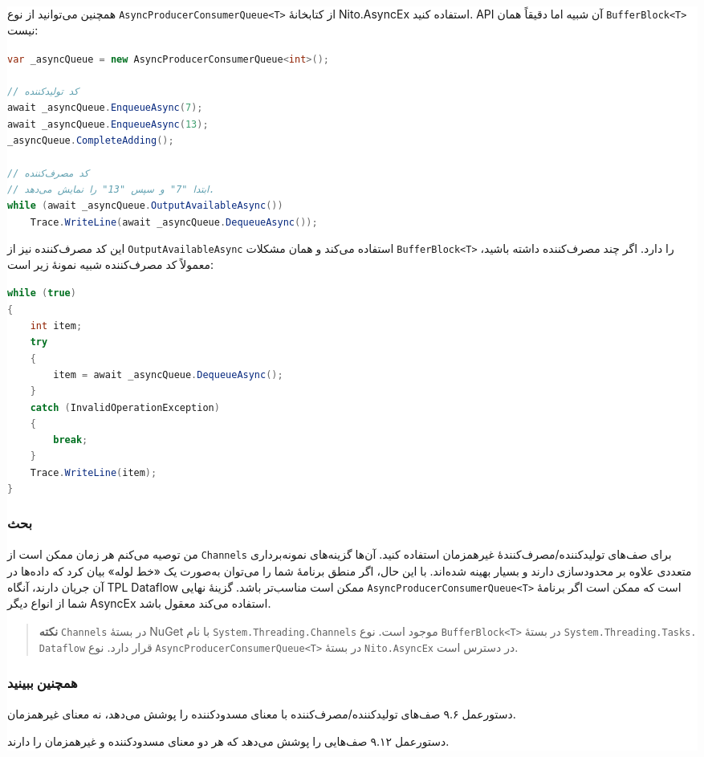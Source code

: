 همچنین می‌توانید از نوع `AsyncProducerConsumerQueue<T>` از کتابخانهٔ Nito.AsyncEx استفاده کنید. API آن شبیه اما دقیقاً همان `BufferBlock<T>` نیست:

```csharp
var _asyncQueue = new AsyncProducerConsumerQueue<int>();

// کد تولیدکننده
await _asyncQueue.EnqueueAsync(7);
await _asyncQueue.EnqueueAsync(13);
_asyncQueue.CompleteAdding();

// کد مصرف‌کننده
// ابتدا "7" و سپس "13" را نمایش می‌دهد.
while (await _asyncQueue.OutputAvailableAsync())
    Trace.WriteLine(await _asyncQueue.DequeueAsync());
```

این کد مصرف‌کننده نیز از `OutputAvailableAsync` استفاده می‌کند و همان مشکلات `BufferBlock<T>` را دارد. اگر چند مصرف‌کننده داشته باشید، معمولاً کد مصرف‌کننده شبیه نمونهٔ زیر است:

```csharp
while (true)
{
    int item;
    try
    {
        item = await _asyncQueue.DequeueAsync();
    }
    catch (InvalidOperationException)
    {
        break;
    }
    Trace.WriteLine(item);
}
```

### بحث

من توصیه می‌کنم هر زمان ممکن است از `Channels` برای صف‌های تولیدکننده/مصرف‌کنندهٔ غیرهمزمان استفاده کنید. آن‌ها گزینه‌های نمونه‌برداری متعددی علاوه بر محدودسازی دارند و بسیار بهینه شده‌اند. با این حال، اگر منطق برنامهٔ شما را می‌توان به‌صورت یک «خط لوله» بیان کرد که داده‌ها در آن جریان دارند، آنگاه TPL Dataflow ممکن است مناسب‌تر باشد. گزینهٔ نهایی `AsyncProducerConsumerQueue<T>` است که ممکن است اگر برنامهٔ شما از انواع دیگر AsyncEx استفاده می‌کند معقول باشد.

> **نکته**
> `Channels` در بستهٔ NuGet با نام `System.Threading.Channels` موجود است. نوع `BufferBlock<T>` در بستهٔ `System.Threading.Tasks.Dataflow` قرار دارد. نوع `AsyncProducerConsumerQueue<T>` در بستهٔ `Nito.AsyncEx` در دسترس است.

### همچنین ببینید

   دستورعمل ۹.۶ صف‌های تولیدکننده/مصرف‌کننده با معنای مسدودکننده را پوشش می‌دهد، نه معنای غیرهمزمان.

   دستورعمل ۹.۱۲ صف‌هایی را پوشش می‌دهد که هر دو معنای مسدودکننده و غیرهمزمان را دارند.

